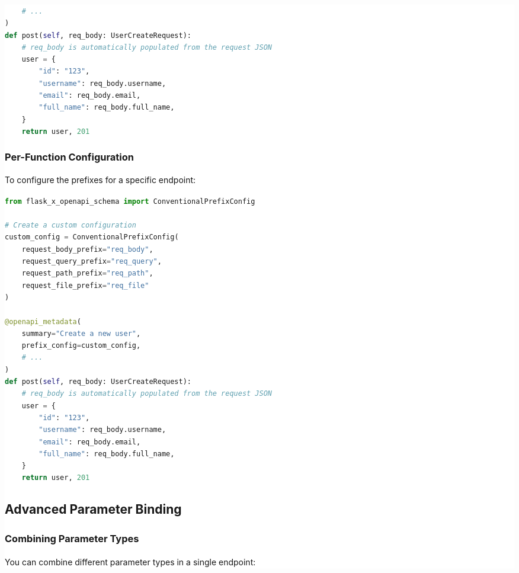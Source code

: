 ```python
    # ...
)
def post(self, req_body: UserCreateRequest):
    # req_body is automatically populated from the request JSON
    user = {
        "id": "123",
        "username": req_body.username,
        "email": req_body.email,
        "full_name": req_body.full_name,
    }
    return user, 201

```

### Per-Function Configuration

To configure the prefixes for a specific endpoint:

```python
from flask_x_openapi_schema import ConventionalPrefixConfig

# Create a custom configuration
custom_config = ConventionalPrefixConfig(
    request_body_prefix="req_body",
    request_query_prefix="req_query",
    request_path_prefix="req_path",
    request_file_prefix="req_file"
)

@openapi_metadata(
    summary="Create a new user",
    prefix_config=custom_config,
    # ...
)
def post(self, req_body: UserCreateRequest):
    # req_body is automatically populated from the request JSON
    user = {
        "id": "123",
        "username": req_body.username,
        "email": req_body.email,
        "full_name": req_body.full_name,
    }
    return user, 201

```

## Advanced Parameter Binding

### Combining Parameter Types

You can combine different parameter types in a single endpoint:
